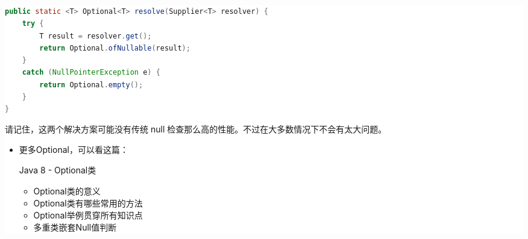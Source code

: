 ```java
public static <T> Optional<T> resolve(Supplier<T> resolver) {
    try {
        T result = resolver.get();
        return Optional.ofNullable(result);
    }
    catch (NullPointerException e) {
        return Optional.empty();
    }
}
```

请记住，这两个解决方案可能没有传统 null 检查那么高的性能。不过在大多数情况下不会有太大问题。

- 更多Optional，可以看这篇： 

  Java 8 - Optional类

  - Optional类的意义
  - Optional类有哪些常用的方法
  - Optional举例贯穿所有知识点
  - 多重类嵌套Null值判断